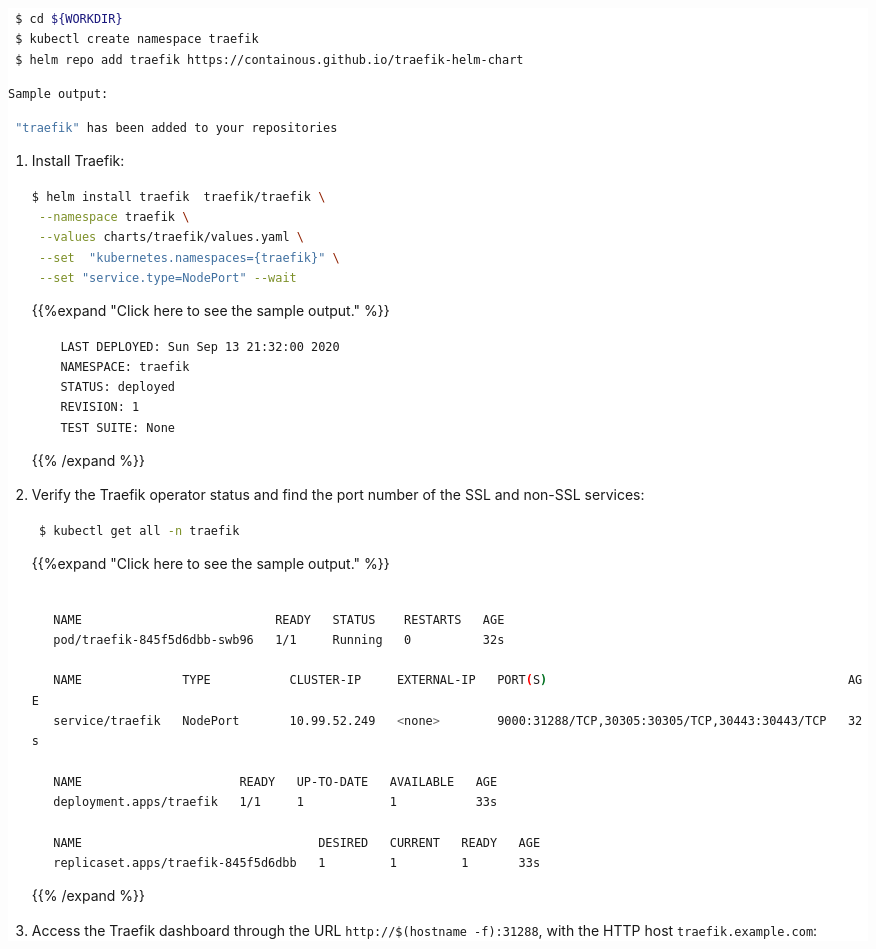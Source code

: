    ```bash
    $ cd ${WORKDIR}
    $ kubectl create namespace traefik
    $ helm repo add traefik https://containous.github.io/traefik-helm-chart
   ```
    Sample output:
   ```bash
    "traefik" has been added to your repositories
   ```
1. Install Traefik:

   ```bash
   $ helm install traefik  traefik/traefik \
    --namespace traefik \
    --values charts/traefik/values.yaml \
    --set  "kubernetes.namespaces={traefik}" \
    --set "service.type=NodePort" --wait
   ```    
   {{%expand "Click here to see the sample output." %}}
   ```bash
       LAST DEPLOYED: Sun Sep 13 21:32:00 2020
       NAMESPACE: traefik
       STATUS: deployed
       REVISION: 1
       TEST SUITE: None
   ```
    {{% /expand %}}

1. Verify the Traefik operator status and find the port number of the SSL and non-SSL services:
   ```bash
    $ kubectl get all -n traefik
   ```
    {{%expand "Click here to see the sample output." %}}
   ```bash

      NAME                           READY   STATUS    RESTARTS   AGE
      pod/traefik-845f5d6dbb-swb96   1/1     Running   0          32s

      NAME              TYPE           CLUSTER-IP     EXTERNAL-IP   PORT(S)                                          AGE
      service/traefik   NodePort       10.99.52.249   <none>        9000:31288/TCP,30305:30305/TCP,30443:30443/TCP   32s

      NAME                      READY   UP-TO-DATE   AVAILABLE   AGE
      deployment.apps/traefik   1/1     1            1           33s

      NAME                                 DESIRED   CURRENT   READY   AGE
      replicaset.apps/traefik-845f5d6dbb   1         1         1       33s

   ```
   {{% /expand %}}

1. Access the Traefik dashboard through the URL `http://$(hostname -f):31288`, with the HTTP host `traefik.example.com`:
